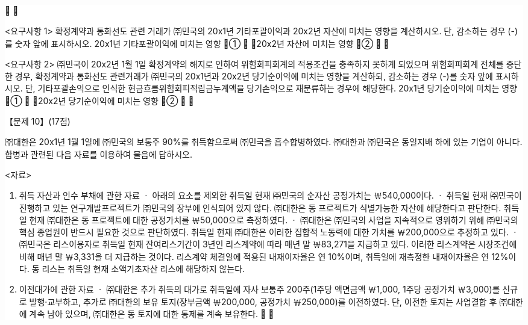 



<요구사항 1>
확정계약과 통화선도 관련 거래가 ㈜민국의 20x1년 기타포괄이익과 20x2년 자산에 미치는 영향을 계산하시오. 단, 감소하는 경우 (-)를 숫자 앞에 표시하시오.
20x1년 기타포괄이익에 미치는 영향
①

20x2년 자산에 미치는 영향
②










<요구사항 2>
㈜민국이 20x2년 1월 1일 확정계약의 해지로 인하여 위험회피회계의 적용조건을 충족하지 못하게 되었으며 위험회피회계 전체를 중단한 경우, 확정계약과 통화선도 관련거래가 ㈜민국의 20x1년과 20x2년 당기순이익에 미치는 영향을 계산하되, 감소하는 경우 (-)를 숫자 앞에 표시하시오. 단, 기타포괄손익으로 인식한 현금흐름위험회피적립금누계액을 당기손익으로 재분류하는 경우에 해당한다.
20x1년 당기순이익에 미치는 영향
①

20x2년 당기순이익에 미치는 영향
②
















【문제 10】(17점)

㈜대한은 20x1년 1월 1일에 ㈜민국의 보통주 90%를 취득함으로써 ㈜민국을 흡수합병하였다. ㈜대한과 ㈜민국은 동일지배 하에 있는 기업이 아니다. 합병과 관련된 다음 자료를 이용하여 물음에 답하시오.


<자료>

1. 취득 자산과 인수 부채에 관한 자료
ㆍ 아래의 요소를 제외한 취득일 현재 ㈜민국의 순자산 공정가치는 ￦540,000이다.
ㆍ 취득일 현재 ㈜민국이 진행하고 있는 연구개발프로젝트가 ㈜민국의 장부에 인식되어 있지 않다. ㈜대한은 동 프로젝트가 식별가능한 자산에 해당한다고 판단한다. 취득일 현재 ㈜대한은 동 프로젝트에 대한 공정가치를 ￦50,000으로 측정하였다.
ㆍ ㈜대한은 ㈜민국의 사업을 지속적으로 영위하기 위해 ㈜민국의 핵심 종업원이 반드시 필요한 것으로 판단하였다. 취득일 현재 ㈜대한은 이러한 집합적 노동력에 대한 가치를 ￦200,000으로 추정하고 있다.
ㆍ ㈜민국은 리스이용자로 취득일 현재 잔여리스기간이 3년인 리스계약에 따라 매년 말 ￦83,271을 지급하고 있다. 이러한 리스계약은 시장조건에 비해 매년 말 ￦3,331을 더 지급하는 것이다. 리스계약 체결일에 적용된 내재이자율은 연 10%이며, 취득일에 재측정한 내재이자율은 연 12%이다. 동 리스는 취득일 현재 소액기초자산 리스에 해당하지 않는다.

2. 이전대가에 관한 자료
ㆍ ㈜대한은 추가 취득의 대가로 취득일에 자사 보통주 200주(1주당 액면금액 ￦1,000, 1주당 공정가치 ￦3,000)를 신규로 발행·교부하고, 추가로 ㈜대한의 보유 토지(장부금액 ￦200,000, 공정가치 ￦250,000)를 이전하였다. 단, 이전한 토지는 사업결합 후 ㈜대한에 계속 남아 있으며, ㈜대한은 동 토지에 대한 통제를 계속 보유한다.


